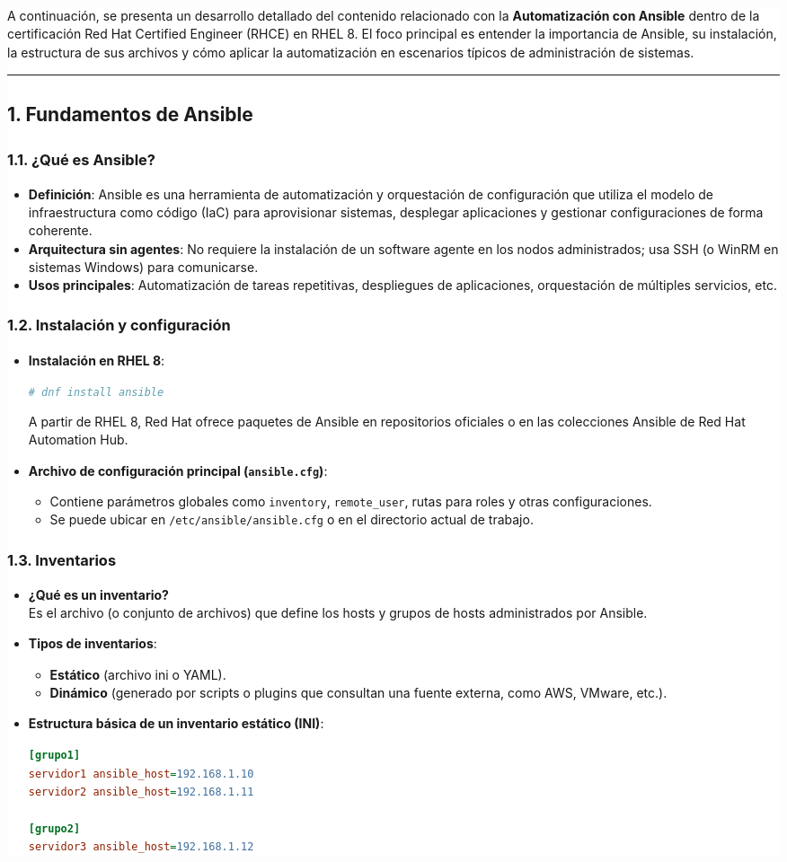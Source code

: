 
A continuación, se presenta un desarrollo detallado del contenido relacionado con la **Automatización con Ansible** dentro de la certificación Red Hat Certified Engineer (RHCE) en RHEL 8. El foco principal es entender la importancia de Ansible, su instalación, la estructura de sus archivos y cómo aplicar la automatización en escenarios típicos de administración de sistemas.

---

## 1. Fundamentos de Ansible

### 1.1. ¿Qué es Ansible?

- **Definición**: Ansible es una herramienta de automatización y orquestación de configuración que utiliza el modelo de infraestructura como código (IaC) para aprovisionar sistemas, desplegar aplicaciones y gestionar configuraciones de forma coherente.
- **Arquitectura sin agentes**: No requiere la instalación de un software agente en los nodos administrados; usa SSH (o WinRM en sistemas Windows) para comunicarse.
- **Usos principales**: Automatización de tareas repetitivas, despliegues de aplicaciones, orquestación de múltiples servicios, etc.

### 1.2. Instalación y configuración

- **Instalación en RHEL 8**:
    
    ```bash
    # dnf install ansible
    ```
    
    A partir de RHEL 8, Red Hat ofrece paquetes de Ansible en repositorios oficiales o en las colecciones Ansible de Red Hat Automation Hub.
- **Archivo de configuración principal (`ansible.cfg`)**:
    - Contiene parámetros globales como `inventory`, `remote_user`, rutas para roles y otras configuraciones.
    - Se puede ubicar en `/etc/ansible/ansible.cfg` o en el directorio actual de trabajo.

### 1.3. Inventarios

- **¿Qué es un inventario?**  
    Es el archivo (o conjunto de archivos) que define los hosts y grupos de hosts administrados por Ansible.
- **Tipos de inventarios**:
    - **Estático** (archivo ini o YAML).
    - **Dinámico** (generado por scripts o plugins que consultan una fuente externa, como AWS, VMware, etc.).
- **Estructura básica de un inventario estático (INI)**:
    
    ```ini
    [grupo1]
    servidor1 ansible_host=192.168.1.10
    servidor2 ansible_host=192.168.1.11
    
    [grupo2]
    servidor3 ansible_host=192.168.1.12
    ```
    